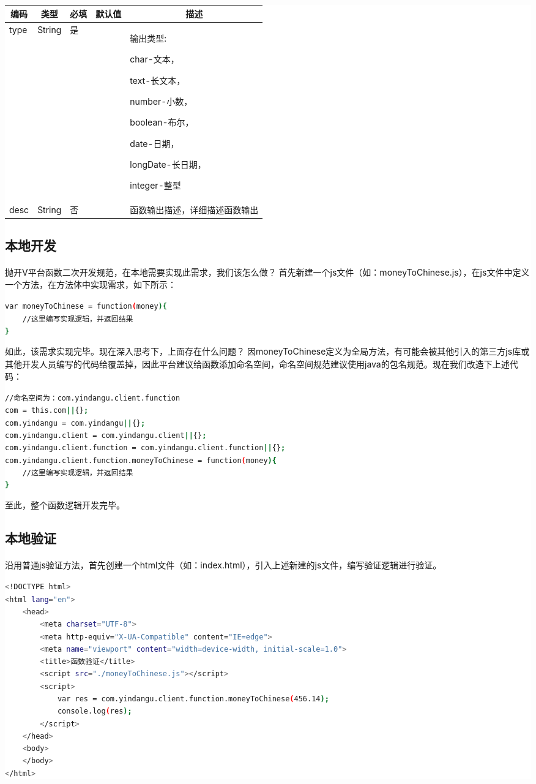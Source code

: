 | 编码   | 类型     | 必填 | 默认值 | 描述                                                                                                                                 |
| ---- | ------ | -- | --- | ---------------------------------------------------------------------------------------------------------------------------------- |
| type | String | 是  |     | <p>输出类型:</p><p>char-文本，</p><p>text-长文本，</p><p>number-小数，</p><p>boolean-布尔，</p><p>date-日期，</p><p>longDate-长日期，</p><p>integer-整型</p> |
| desc | String | 否  |     | 函数输出描述，详细描述函数输出                                                                                                                    |

## 本地开发

&#x20;       抛开V平台函数二次开发规范，在本地需要实现此需求，我们该怎么做？ 首先新建一个js文件（如：moneyToChinese.js），在js文件中定义一个方法，在方法体中实现需求，如下所示：

```bash
var moneyToChinese = function(money){
    //这里编写实现逻辑，并返回结果
}
```

&#x20;        如此，该需求实现完毕。现在深入思考下，上面存在什么问题？ 因moneyToChinese定义为全局方法，有可能会被其他引入的第三方js库或其他开发人员编写的代码给覆盖掉，因此平台建议给函数添加命名空间，命名空间规范建议使用java的包名规范。现在我们改造下上述代码：

```bash
//命名空间为：com.yindangu.client.function
com = this.com||{};
com.yindangu = com.yindangu||{};
com.yindangu.client = com.yindangu.client||{};
com.yindangu.client.function = com.yindangu.client.function||{};
com.yindangu.client.function.moneyToChinese = function(money){
    //这里编写实现逻辑，并返回结果
}
```

&#x20;      至此，整个函数逻辑开发完毕。

## 本地验证

&#x20;     沿用普通js验证方法，首先创建一个html文件（如：index.html），引入上述新建的js文件，编写验证逻辑进行验证。

```bash
<!DOCTYPE html>
<html lang="en">
    <head>
        <meta charset="UTF-8">
        <meta http-equiv="X-UA-Compatible" content="IE=edge">
        <meta name="viewport" content="width=device-width, initial-scale=1.0">
        <title>函数验证</title>
        <script src="./moneyToChinese.js"></script>
        <script>
            var res = com.yindangu.client.function.moneyToChinese(456.14);
            console.log(res);
        </script>
    </head>
    <body>
    </body>
</html>
```
